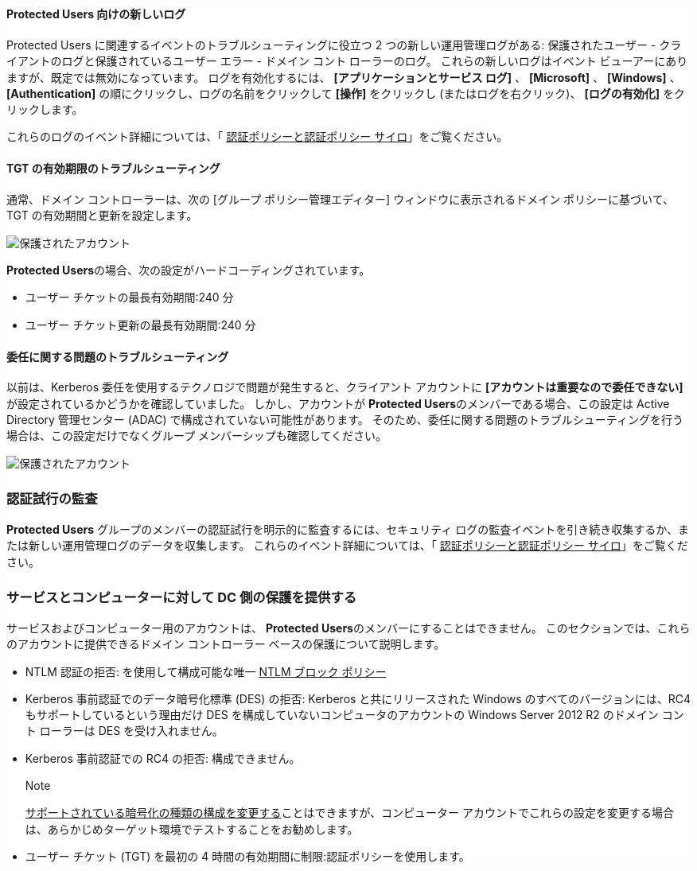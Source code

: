 #### <a name="new-logs-for-protected-users"></a>Protected Users 向けの新しいログ

Protected Users に関連するイベントのトラブルシューティングに役立つ 2 つの新しい運用管理ログがある: 保護されたユーザー - クライアントのログと保護されているユーザー エラー - ドメイン コント ローラーのログ。 これらの新しいログはイベント ビューアーにありますが、既定では無効になっています。 ログを有効化するには、 **[アプリケーションとサービス ログ]** 、 **[Microsoft]** 、 **[Windows]** 、 **[Authentication]** の順にクリックし、ログの名前をクリックして **[操作]** をクリックし (またはログを右クリック)、 **[ログの有効化]** をクリックします。

これらのログのイベント詳細については、「 [認証ポリシーと認証ポリシー サイロ](https://technet.microsoft.com/library/dn486813.aspx)」をご覧ください。

#### <a name="troubleshoot-tgt-expiration"></a>TGT の有効期限のトラブルシューティング
通常、ドメイン コントローラーは、次の [グループ ポリシー管理エディター] ウィンドウに表示されるドメイン ポリシーに基づいて、TGT の有効期間と更新を設定します。

![保護されたアカウント](media/How-to-Configure-Protected-Accounts/ADDS_ProtectAcct_TGTExpiration.png)

**Protected Users**の場合、次の設定がハードコーディングされています。

-   ユーザー チケットの最長有効期間:240 分

-   ユーザー チケット更新の最長有効期間:240 分

#### <a name="troubleshoot-delegation-issues"></a>委任に関する問題のトラブルシューティング
以前は、Kerberos 委任を使用するテクノロジで問題が発生すると、クライアント アカウントに **[アカウントは重要なので委任できない]** が設定されているかどうかを確認していました。 しかし、アカウントが **Protected Users**のメンバーである場合、この設定は Active Directory 管理センター (ADAC) で構成されていない可能性があります。 そのため、委任に関する問題のトラブルシューティングを行う場合は、この設定だけでなくグループ メンバーシップも確認してください。

![保護されたアカウント](media/How-to-Configure-Protected-Accounts/ADDS_ProtectAcct_TshootDelegation.gif)

### <a name="BKMK_AuditAuthNattempts"></a>認証試行の監査
**Protected Users** グループのメンバーの認証試行を明示的に監査するには、セキュリティ ログの監査イベントを引き続き収集するか、または新しい運用管理ログのデータを収集します。 これらのイベント詳細については、「 [認証ポリシーと認証ポリシー サイロ](https://technet.microsoft.com/library/dn486813.aspx)」をご覧ください。

### <a name="BKMK_ProvidePUdcProtections"></a>サービスとコンピューターに対して DC 側の保護を提供する
サービスおよびコンピューター用のアカウントは、 **Protected Users**のメンバーにすることはできません。 このセクションでは、これらのアカウントに提供できるドメイン コントローラー ベースの保護について説明します。

-   NTLM 認証の拒否: を使用して構成可能な唯一 [NTLM ブロック ポリシー](https://technet.microsoft.com/library/jj865674(v=ws.10).aspx)

-   Kerberos 事前認証でのデータ暗号化標準 (DES) の拒否: Kerberos と共にリリースされた Windows のすべてのバージョンには、RC4 もサポートしているという理由だけ DES を構成していないコンピュータのアカウントの Windows Server 2012 R2 のドメイン コント ローラーは DES を受け入れません。

-   Kerberos 事前認証での RC4 の拒否: 構成できません。

    > [!NOTE]
    > [サポートされている暗号化の種類の構成を変更する](https://blogs.msdn.com/b/openspecification/archive/2011/05/31/windows-configurations-for-kerberos-supported-encryption-type.aspx)ことはできますが、コンピューター アカウントでこれらの設定を変更する場合は、あらかじめターゲット環境でテストすることをお勧めします。

-   ユーザー チケット (TGT) を最初の 4 時間の有効期間に制限:認証ポリシーを使用します。

